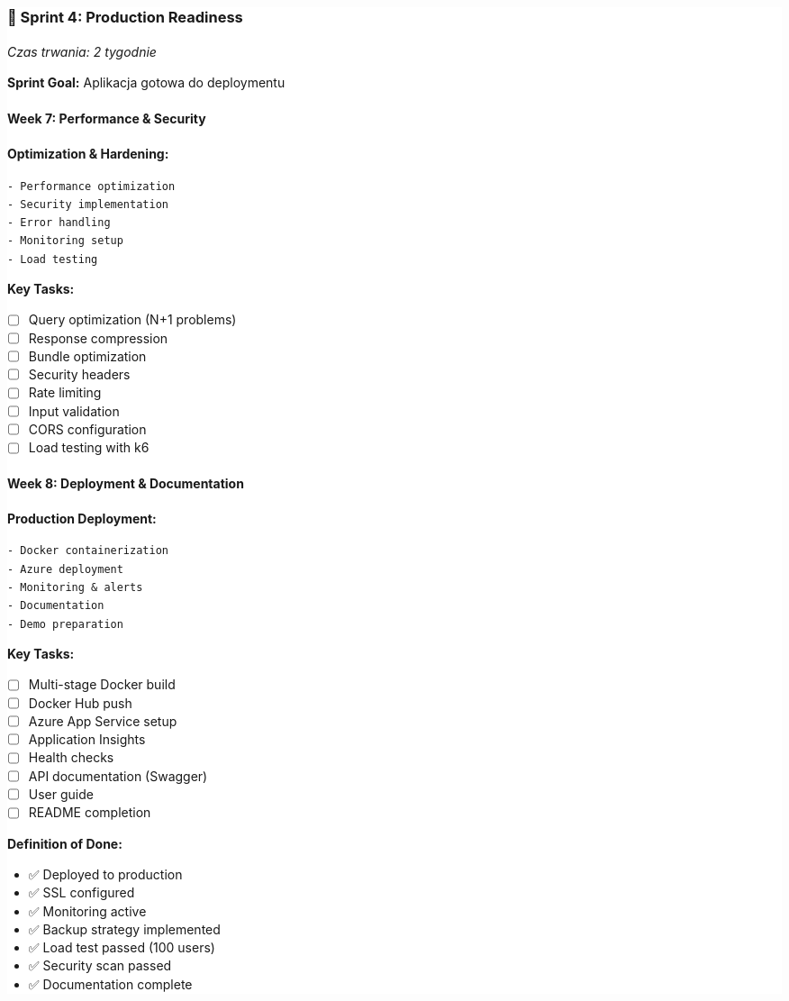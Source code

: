 
### **🚀 Sprint 4: Production Readiness**
*Czas trwania: 2 tygodnie*

**Sprint Goal:** Aplikacja gotowa do deploymentu

#### Week 7: Performance & Security
**Optimization & Hardening:**
```
- Performance optimization
- Security implementation
- Error handling
- Monitoring setup
- Load testing
```

**Key Tasks:**
- [ ] Query optimization (N+1 problems)
- [ ] Response compression
- [ ] Bundle optimization
- [ ] Security headers
- [ ] Rate limiting
- [ ] Input validation
- [ ] CORS configuration
- [ ] Load testing with k6

#### Week 8: Deployment & Documentation
**Production Deployment:**
```
- Docker containerization
- Azure deployment
- Monitoring & alerts
- Documentation
- Demo preparation
```

**Key Tasks:**
- [ ] Multi-stage Docker build
- [ ] Docker Hub push
- [ ] Azure App Service setup
- [ ] Application Insights
- [ ] Health checks
- [ ] API documentation (Swagger)
- [ ] User guide
- [ ] README completion

**Definition of Done:**
- ✅ Deployed to production
- ✅ SSL configured
- ✅ Monitoring active
- ✅ Backup strategy implemented
- ✅ Load test passed (100 users)
- ✅ Security scan passed
- ✅ Documentation complete
